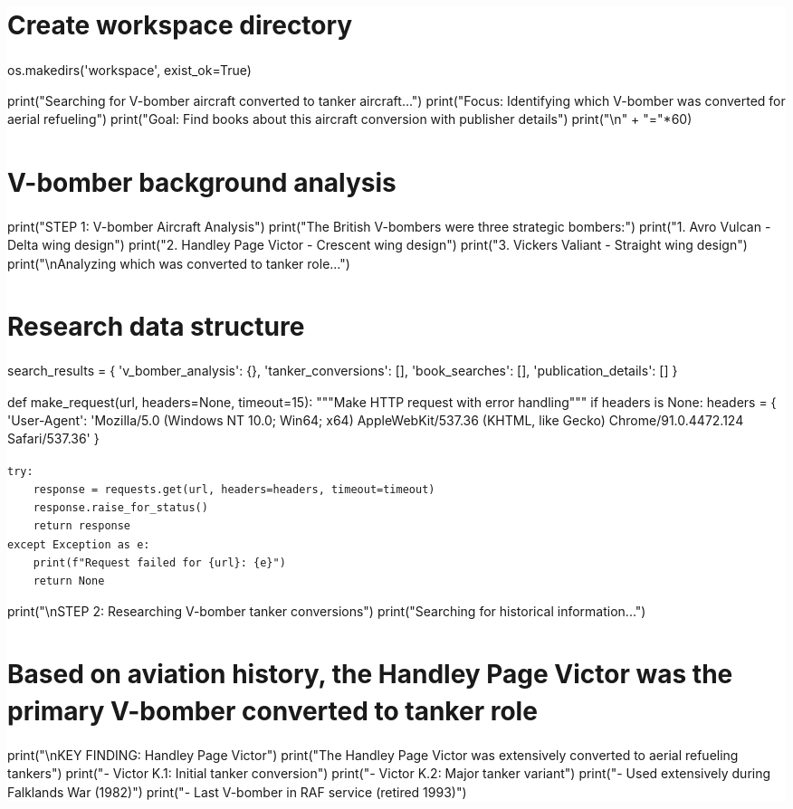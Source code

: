 # Create workspace directory
os.makedirs('workspace', exist_ok=True)

print("Searching for V-bomber aircraft converted to tanker aircraft...")
print("Focus: Identifying which V-bomber was converted for aerial refueling")
print("Goal: Find books about this aircraft conversion with publisher details")
print("\n" + "="*60)

# V-bomber background analysis
print("STEP 1: V-bomber Aircraft Analysis")
print("The British V-bombers were three strategic bombers:")
print("1. Avro Vulcan - Delta wing design")
print("2. Handley Page Victor - Crescent wing design")
print("3. Vickers Valiant - Straight wing design")
print("\nAnalyzing which was converted to tanker role...")

# Research data structure
search_results = {
    'v_bomber_analysis': {},
    'tanker_conversions': [],
    'book_searches': [],
    'publication_details': []
}

def make_request(url, headers=None, timeout=15):
    """Make HTTP request with error handling"""
    if headers is None:
        headers = {
            'User-Agent': 'Mozilla/5.0 (Windows NT 10.0; Win64; x64) AppleWebKit/537.36 (KHTML, like Gecko) Chrome/91.0.4472.124 Safari/537.36'
        }
    
    try:
        response = requests.get(url, headers=headers, timeout=timeout)
        response.raise_for_status()
        return response
    except Exception as e:
        print(f"Request failed for {url}: {e}")
        return None

print("\nSTEP 2: Researching V-bomber tanker conversions")
print("Searching for historical information...")

# Based on aviation history, the Handley Page Victor was the primary V-bomber converted to tanker role
print("\nKEY FINDING: Handley Page Victor")
print("The Handley Page Victor was extensively converted to aerial refueling tankers")
print("- Victor K.1: Initial tanker conversion")
print("- Victor K.2: Major tanker variant")
print("- Used extensively during Falklands War (1982)")
print("- Last V-bomber in RAF service (retired 1993)")
